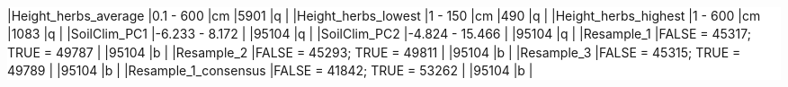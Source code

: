 |Height_herbs_average  |0.1 - 600                                                                                                                                                                                                                                                                                                                           |cm                  |5901                          |q    |
|Height_herbs_lowest   |1 - 150                                                                                                                                                                                                                                                                                                                             |cm                  |490                           |q    |
|Height_herbs_highest  |1 - 600                                                                                                                                                                                                                                                                                                                             |cm                  |1083                          |q    |
|SoilClim_PC1          |-6.233 - 8.172                                                                                                                                                                                                                                                                                                                      |                    |95104                         |q    |
|SoilClim_PC2          |-4.824 - 15.466                                                                                                                                                                                                                                                                                                                     |                    |95104                         |q    |
|Resample_1            |FALSE = 45317; TRUE = 49787                                                                                                                                                                                                                                                                                                         |                    |95104                         |b    |
|Resample_2            |FALSE = 45293; TRUE = 49811                                                                                                                                                                                                                                                                                                         |                    |95104                         |b    |
|Resample_3            |FALSE = 45315; TRUE = 49789                                                                                                                                                                                                                                                                                                         |                    |95104                         |b    |
|Resample_1_consensus  |FALSE = 41842; TRUE = 53262                                                                                                                                                                                                                                                                                                         |                    |95104                         |b    |
